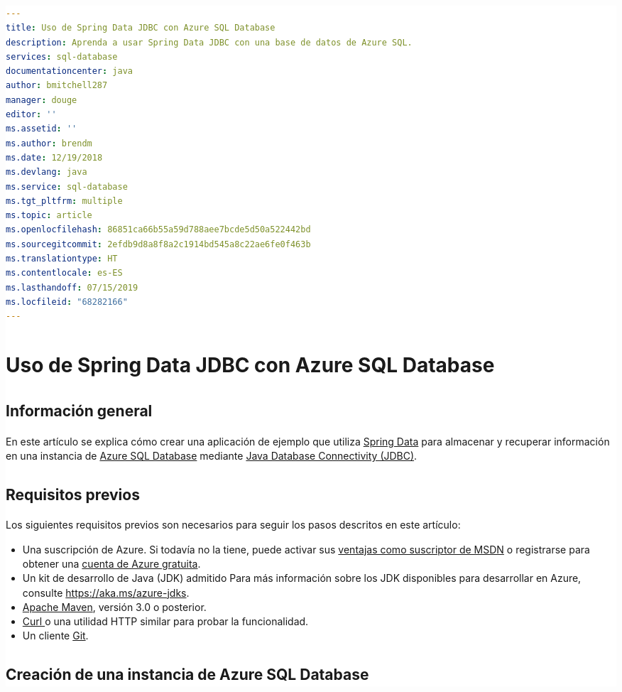 ```yaml
---
title: Uso de Spring Data JDBC con Azure SQL Database
description: Aprenda a usar Spring Data JDBC con una base de datos de Azure SQL.
services: sql-database
documentationcenter: java
author: bmitchell287
manager: douge
editor: ''
ms.assetid: ''
ms.author: brendm
ms.date: 12/19/2018
ms.devlang: java
ms.service: sql-database
ms.tgt_pltfrm: multiple
ms.topic: article
ms.openlocfilehash: 86851ca66b55a59d788aee7bcde5d50a522442bd
ms.sourcegitcommit: 2efdb9d8a8f8a2c1914bd545a8c22ae6fe0f463b
ms.translationtype: HT
ms.contentlocale: es-ES
ms.lasthandoff: 07/15/2019
ms.locfileid: "68282166"
---
```

# <a name="how-to-use-spring-data-jdbc-with-azure-sql-database"></a>Uso de Spring Data JDBC con Azure SQL Database

## <a name="overview"></a>Información general

En este artículo se explica cómo crear una aplicación de ejemplo que utiliza [Spring Data] para almacenar y recuperar información en una instancia de [Azure SQL Database](https://azure.microsoft.com/services/sql-database/) mediante [Java Database Connectivity (JDBC)](https://docs.oracle.com/javase/8/docs/technotes/guides/jdbc/).

## <a name="prerequisites"></a>Requisitos previos

Los siguientes requisitos previos son necesarios para seguir los pasos descritos en este artículo:

* Una suscripción de Azure. Si todavía no la tiene, puede activar sus [ventajas como suscriptor de MSDN] o registrarse para obtener una [cuenta de Azure gratuita].
* Un kit de desarrollo de Java (JDK) admitido Para más información sobre los JDK disponibles para desarrollar en Azure, consulte <https://aka.ms/azure-jdks>.
* [Apache Maven](http://maven.apache.org/), versión 3.0 o posterior.
* [Curl ](https://curl.haxx.se/) o una utilidad HTTP similar para probar la funcionalidad.
* Un cliente [Git](https://git-scm.com/downloads).

## <a name="create-an-azure-sql-satabase"></a>Creación de una instancia de Azure SQL Database


[Azure para desarrolladores de Java]: /azure/java/
[cuenta de Azure gratuita]: https://azure.microsoft.com/pricing/free-trial/
[Working with Azure DevOps and Java]: /azure/devops/ (Trabajo con Azure DevOps y Java)
[ventajas como suscriptor de MSDN]: https://azure.microsoft.com/pricing/member-offers/msdn-benefits-details/
[Spring Boot]: http://projects.spring.io/spring-boot/
[Spring Data]: https://spring.io/projects/spring-data
[Spring Initializr]: https://start.spring.io/
[Spring Framework]: https://spring.io/
[SQL01]: media/configure-spring-data-jdbc-with-azure-sql-server/create-azure-sql-01.png
[SQL02]: media/configure-spring-data-jdbc-with-azure-sql-server/create-azure-sql-02.png
[SQL03]: media/configure-spring-data-jdbc-with-azure-sql-server/create-azure-sql-03.png
[SQL04]: media/configure-spring-data-jdbc-with-azure-sql-server/create-azure-sql-04.png
[SQL05]: media/configure-spring-data-jdbc-with-azure-sql-server/create-azure-sql-05.png
[SQL06]: media/configure-spring-data-jdbc-with-azure-sql-server/create-azure-sql-06.png
[SQL07]: media/configure-spring-data-jdbc-with-azure-sql-server/create-azure-sql-07.png
[SQL08]: media/configure-spring-data-jdbc-with-azure-sql-server/create-azure-sql-08.png
[SQL09]: media/configure-spring-data-jdbc-with-azure-sql-server/create-azure-sql-09.png